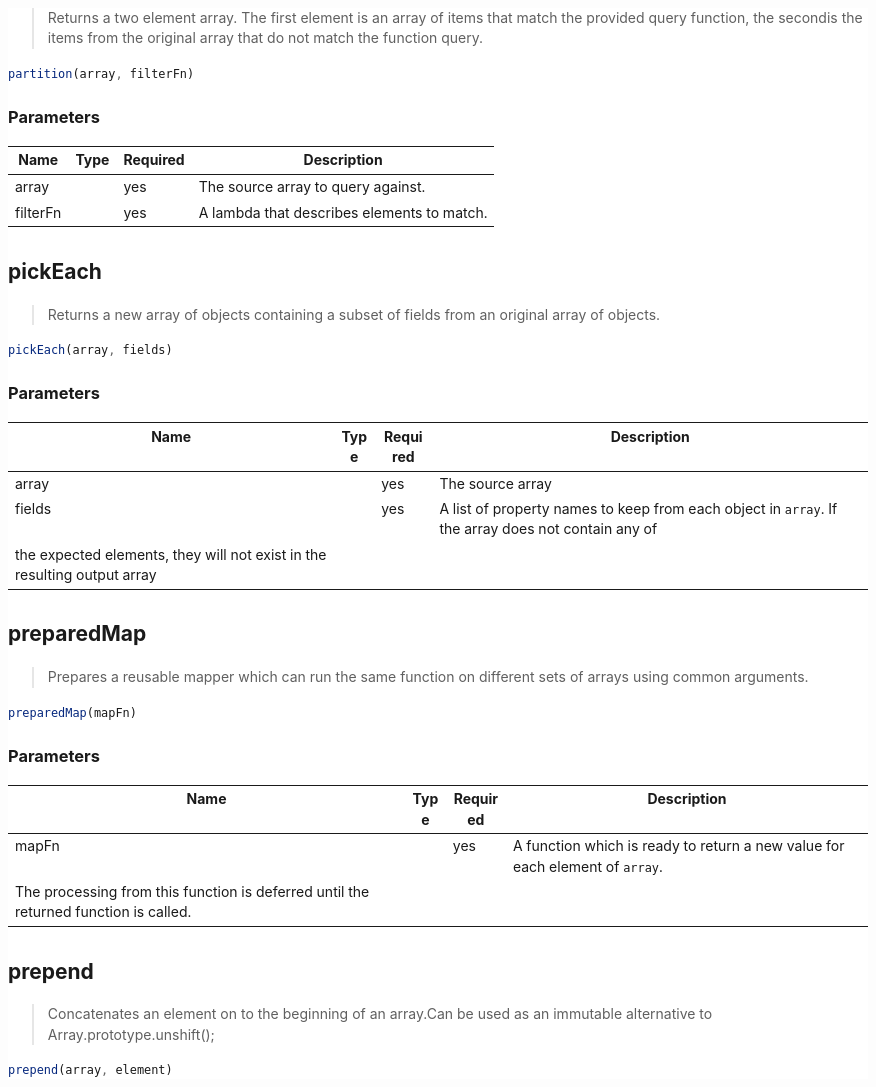 > Returns a two element array. The first element is an array of items that match the provided query function, the secondis the items from the original array that do not match the function query.
```js
partition(array, filterFn)
```



### Parameters

| Name     | Type | Required | Description                                |
| -------- | ---- | -------- | ------------------------------------------ |
| array    |      | yes      | The source array to query against.         |
| filterFn |      | yes      | A lambda that describes elements to match. |

## pickEach

> Returns a new array of objects containing a subset of fields from an original array of objects.
```js
pickEach(array, fields)
```



### Parameters

| Name   | Type | Required | Description                                                                                                                                                                                 |
| ------ | ---- | -------- | ------------------------------------------------------------------------------------------------------------------------------------------------------------------------------------------- |
| array  |      | yes      | The source array                                                                                                                                                                            |
| fields |      | yes      | A list of property names to keep from each object in `array`. If the array does not contain any of
                the expected elements, they will not exist in the resulting output array |

## preparedMap

> Prepares a reusable mapper which can run the same function on different sets of arrays using common arguments.
```js
preparedMap(mapFn)
```



### Parameters

| Name  | Type | Required | Description                                                                                                                                                                     |
| ----- | ---- | -------- | ------------------------------------------------------------------------------------------------------------------------------------------------------------------------------- |
| mapFn |      | yes      | A function which is ready to return a new value for each element of `array`.
              The processing from this function is deferred until the returned function is called. |

## prepend

> Concatenates an element on to the beginning of an array.Can be used as an immutable alternative to Array.prototype.unshift();
```js
prepend(array, element)
```

